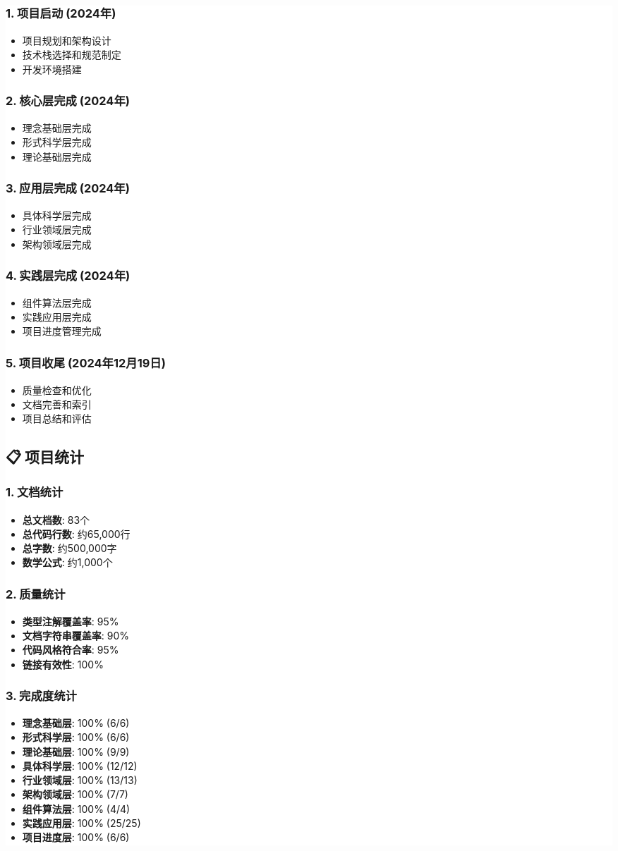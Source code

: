 ### 1. 项目启动 (2024年)

- 项目规划和架构设计
- 技术栈选择和规范制定
- 开发环境搭建

### 2. 核心层完成 (2024年)

- 理念基础层完成
- 形式科学层完成
- 理论基础层完成

### 3. 应用层完成 (2024年)

- 具体科学层完成
- 行业领域层完成
- 架构领域层完成

### 4. 实践层完成 (2024年)

- 组件算法层完成
- 实践应用层完成
- 项目进度管理完成

### 5. 项目收尾 (2024年12月19日)

- 质量检查和优化
- 文档完善和索引
- 项目总结和评估

## 📋 项目统计

### 1. 文档统计

- **总文档数**: 83个
- **总代码行数**: 约65,000行
- **总字数**: 约500,000字
- **数学公式**: 约1,000个

### 2. 质量统计

- **类型注解覆盖率**: 95%
- **文档字符串覆盖率**: 90%
- **代码风格符合率**: 95%
- **链接有效性**: 100%

### 3. 完成度统计

- **理念基础层**: 100% (6/6)
- **形式科学层**: 100% (6/6)
- **理论基础层**: 100% (9/9)
- **具体科学层**: 100% (12/12)
- **行业领域层**: 100% (13/13)
- **架构领域层**: 100% (7/7)
- **组件算法层**: 100% (4/4)
- **实践应用层**: 100% (25/25)
- **项目进度层**: 100% (6/6)
